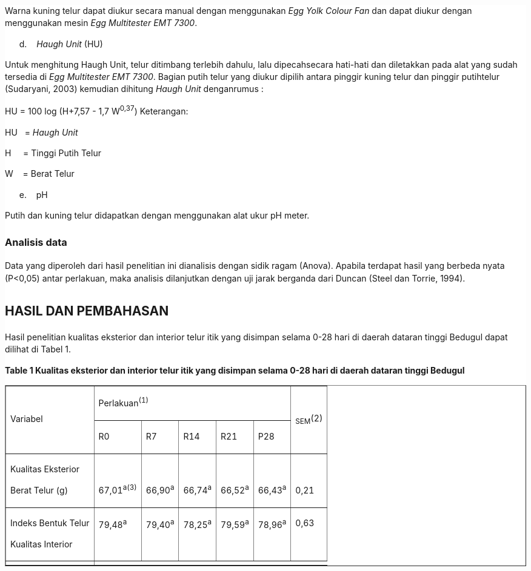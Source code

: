 <p><span class="font10">Warna kuning telur dapat diukur secara manual dengan menggunakan </span><span class="font10" style="font-style:italic;">Egg Yolk Colour Fan</span><span class="font10"> dan dapat diukur dengan menggunakan mesin </span><span class="font10" style="font-style:italic;">Egg Multitester EMT 7300</span><span class="font10">.</span></p>
<ul style="list-style:none;"><li>
<p><span class="font10">d.</span><span class="font10" style="font-style:italic;"> &nbsp;&nbsp;&nbsp;Haugh Unit</span><span class="font10"> (HU)</span></p></li></ul>
<p><span class="font10">Untuk menghitung Haugh Unit, telur ditimbang terlebih dahulu, lalu dipecahsecara hati-hati dan diletakkan pada alat yang sudah tersedia di </span><span class="font10" style="font-style:italic;">Egg Multitester EMT 7300</span><span class="font10">. Bagian putih telur yang diukur dipilih antara pinggir kuning telur dan pinggir putihtelur (Sudaryani, 2003) kemudian dihitung </span><span class="font10" style="font-style:italic;">Haugh Unit</span><span class="font10"> denganrumus :</span></p>
<p><span class="font10">HU = 100 log (H+7,57 - 1,7 W<sup>0,37</sup>) Keterangan:</span></p>
<p><span class="font10">HU &nbsp;&nbsp;= </span><span class="font10" style="font-style:italic;">Haugh Unit</span></p>
<p><span class="font10">H &nbsp;&nbsp;&nbsp;&nbsp;= Tinggi Putih Telur</span></p>
<p><span class="font10">W &nbsp;&nbsp;&nbsp;= Berat Telur</span></p>
<ul style="list-style:none;"><li>
<p><span class="font10">e. &nbsp;&nbsp;&nbsp;pH</span></p></li></ul>
<p><span class="font10">Putih dan kuning telur didapatkan dengan menggunakan alat ukur pH meter.</span></p>
<h3><a name="bookmark32"></a><span class="font10" style="font-weight:bold;"><a name="bookmark33"></a>Analisis data</span></h3>
<p><span class="font10">Data yang diperoleh dari hasil penelitian ini dianalisis dengan sidik ragam (Anova). Apabila terdapat hasil yang berbeda nyata (P&lt;0,05) antar perlakuan, maka analisis dilanjutkan dengan uji jarak berganda dari Duncan (Steel dan Torrie, 1994).</span></p>
<h2><a name="bookmark34"></a><span class="font11" style="font-weight:bold;"><a name="bookmark35"></a>HASIL DAN PEMBAHASAN</span></h2>
<p><span class="font10">Hasil penelitian kualitas eksterior dan interior telur itik yang disimpan selama 0-28 hari di daerah dataran tinggi Bedugul dapat dilihat di Tabel 1.</span></p>
<p><span class="font10" style="font-weight:bold;">Table 1 Kualitas eksterior dan interior telur itik yang disimpan selama 0-28 hari di daerah dataran tinggi Bedugul</span></p>
<table border="1">
<tr><td rowspan="2" style="vertical-align:middle;">
<p><span class="font9">Variabel</span></p></td><td colspan="5" style="vertical-align:bottom;">
<p><span class="font9">Perlakuan<sup>(1)</sup></span></p></td><td rowspan="2" style="vertical-align:middle;">
<p><span class="font6"><sub>SEM</sub>(2)</span></p></td></tr>
<tr><td style="vertical-align:middle;">
<p><span class="font9">R0</span></p></td><td style="vertical-align:middle;">
<p><span class="font9">R7</span></p></td><td style="vertical-align:middle;">
<p><span class="font9">R14</span></p></td><td style="vertical-align:middle;">
<p><span class="font9">R21</span></p></td><td style="vertical-align:middle;">
<p><span class="font9">P28</span></p></td></tr>
<tr><td style="vertical-align:bottom;">
<p><span class="font9">Kualitas Eksterior</span></p>
<p><span class="font9">Berat Telur (g)</span></p></td><td style="vertical-align:bottom;">
<p><span class="font9">67,01<sup>a(3)</sup></span></p></td><td style="vertical-align:bottom;">
<p><span class="font9">66,90<sup>a</sup></span></p></td><td style="vertical-align:bottom;">
<p><span class="font9">66,74<sup>a</sup></span></p></td><td style="vertical-align:bottom;">
<p><span class="font9">66,52<sup>a</sup></span></p></td><td style="vertical-align:bottom;">
<p><span class="font9">66,43<sup>a</sup></span></p></td><td style="vertical-align:bottom;">
<p><span class="font9">0,21</span></p></td></tr>
<tr><td style="vertical-align:bottom;">
<p><span class="font9">Indeks Bentuk Telur</span></p>
<p><span class="font9">Kualitas Interior</span></p></td><td style="vertical-align:top;">
<p><span class="font9">79,48<sup>a</sup></span></p></td><td style="vertical-align:top;">
<p><span class="font9">79,40<sup>a</sup></span></p></td><td style="vertical-align:top;">
<p><span class="font9">78,25<sup>a</sup></span></p></td><td style="vertical-align:top;">
<p><span class="font9">79,59<sup>a</sup></span></p></td><td style="vertical-align:top;">
<p><span class="font9">78,96<sup>a</sup></span></p></td><td style="vertical-align:top;">
<p><span class="font9">0,63</span></p></td></tr>
<tr><td style="vertical-align:bottom;">